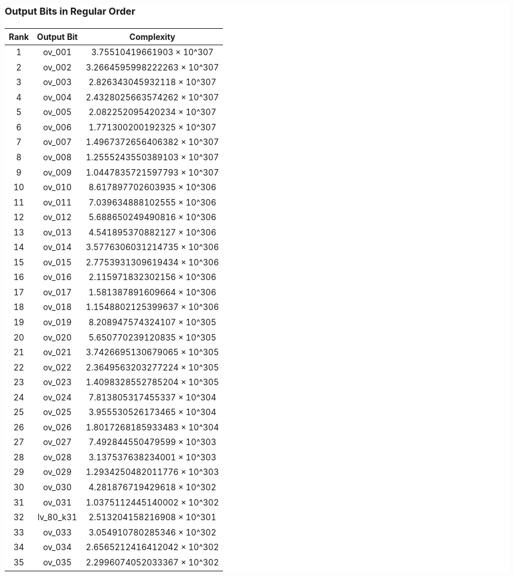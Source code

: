 ### Output Bits in Regular Order

| Rank | Output Bit | Complexity |
|:----:|:----------:|:----------:|
| 1 | ov_001 | 3.75510419661903 × 10^307 |
| 2 | ov_002 | 3.2664595998222263 × 10^307 |
| 3 | ov_003 | 2.826343045932118 × 10^307 |
| 4 | ov_004 | 2.4328025663574262 × 10^307 |
| 5 | ov_005 | 2.082252095420234 × 10^307 |
| 6 | ov_006 | 1.771300200192325 × 10^307 |
| 7 | ov_007 | 1.4967372656406382 × 10^307 |
| 8 | ov_008 | 1.2555243550389103 × 10^307 |
| 9 | ov_009 | 1.0447835721597793 × 10^307 |
| 10 | ov_010 | 8.617897702603935 × 10^306 |
| 11 | ov_011 | 7.039634888102555 × 10^306 |
| 12 | ov_012 | 5.688650249490816 × 10^306 |
| 13 | ov_013 | 4.541895370882127 × 10^306 |
| 14 | ov_014 | 3.5776306031214735 × 10^306 |
| 15 | ov_015 | 2.7753931309619434 × 10^306 |
| 16 | ov_016 | 2.115971832302156 × 10^306 |
| 17 | ov_017 | 1.581387891609664 × 10^306 |
| 18 | ov_018 | 1.1548802125399637 × 10^306 |
| 19 | ov_019 | 8.208947574324107 × 10^305 |
| 20 | ov_020 | 5.650770239120835 × 10^305 |
| 21 | ov_021 | 3.7426695130679065 × 10^305 |
| 22 | ov_022 | 2.3649563203277224 × 10^305 |
| 23 | ov_023 | 1.4098328552785204 × 10^305 |
| 24 | ov_024 | 7.813805317455337 × 10^304 |
| 25 | ov_025 | 3.955530526173465 × 10^304 |
| 26 | ov_026 | 1.8017268185933483 × 10^304 |
| 27 | ov_027 | 7.492844550479599 × 10^303 |
| 28 | ov_028 | 3.137537638234001 × 10^303 |
| 29 | ov_029 | 1.2934250482011776 × 10^303 |
| 30 | ov_030 | 4.281876719429618 × 10^302 |
| 31 | ov_031 | 1.0375112445140002 × 10^302 |
| 32 | lv_80_k31 | 2.513204158216908 × 10^301 |
| 33 | ov_033 | 3.054910780285346 × 10^302 |
| 34 | ov_034 | 2.6565212416412042 × 10^302 |
| 35 | ov_035 | 2.2996074052033367 × 10^302 |